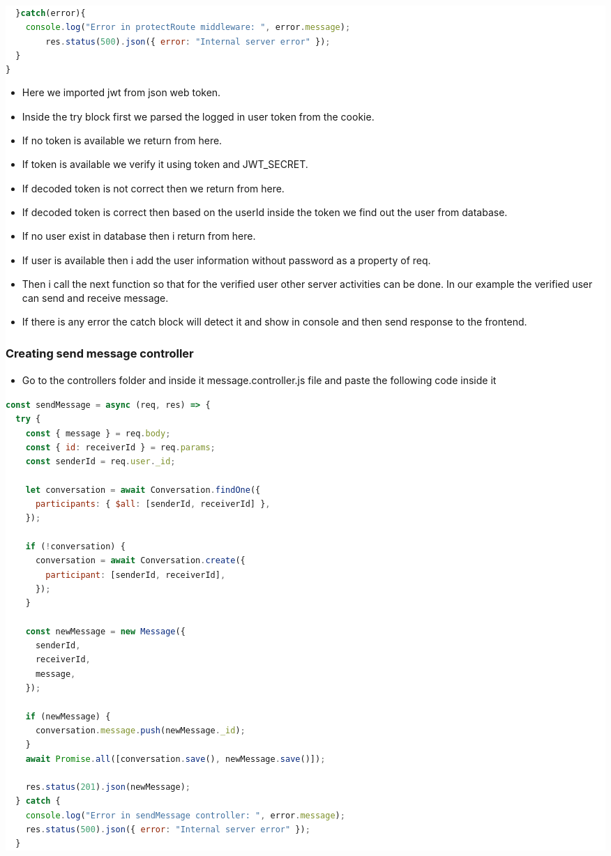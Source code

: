 ```javascript
  }catch(error){
    console.log("Error in protectRoute middleware: ", error.message);
		res.status(500).json({ error: "Internal server error" });
  }
}
```

- Here we imported jwt from json web token.

- Inside the try block first we parsed the logged in user token from the cookie.

- If no token is available we return from here.

- If token is available we verify it using token and JWT_SECRET.

- If decoded token is not correct then we return from here.

- If decoded token is correct then based on the userId inside the token we find out the user from database.

- If no user exist in database then i return from here.

- If user is available then i add the user information without password as a property of req.

- Then i call the next function so that for the verified user other server activities can be done. In our example the verified user can send and receive message.

- If there is any error the catch block will detect it and show in console and then send response to the frontend.

### Creating send message controller

- Go to the controllers folder and inside it message.controller.js file and paste the following code inside it

```javascript
const sendMessage = async (req, res) => {
  try {
    const { message } = req.body;
    const { id: receiverId } = req.params;
    const senderId = req.user._id;

    let conversation = await Conversation.findOne({
      participants: { $all: [senderId, receiverId] },
    });

    if (!conversation) {
      conversation = await Conversation.create({
        participant: [senderId, receiverId],
      });
    }

    const newMessage = new Message({
      senderId,
      receiverId,
      message,
    });

    if (newMessage) {
      conversation.message.push(newMessage._id);
    }
    await Promise.all([conversation.save(), newMessage.save()]);

    res.status(201).json(newMessage);
  } catch {
    console.log("Error in sendMessage controller: ", error.message);
    res.status(500).json({ error: "Internal server error" });
  }
```